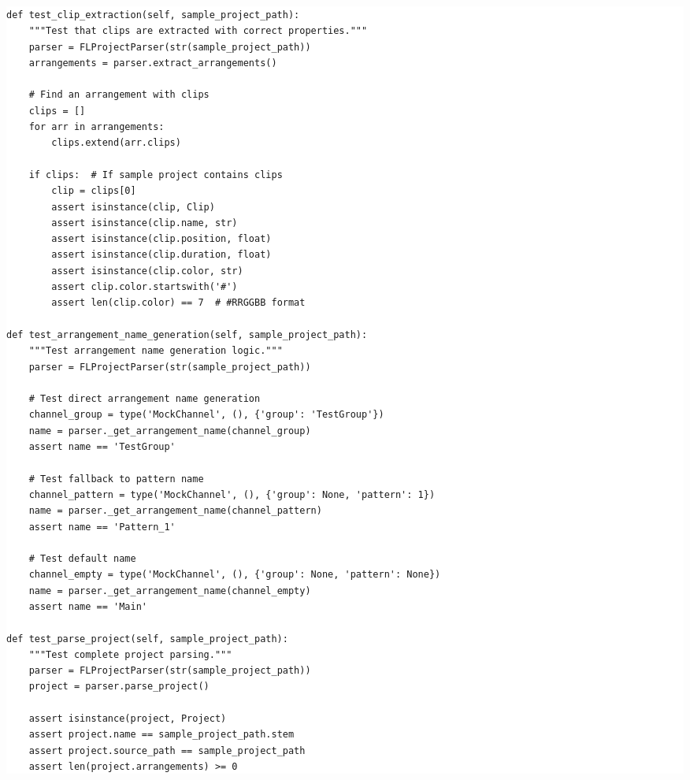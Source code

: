     def test_clip_extraction(self, sample_project_path):
        """Test that clips are extracted with correct properties."""
        parser = FLProjectParser(str(sample_project_path))
        arrangements = parser.extract_arrangements()
        
        # Find an arrangement with clips
        clips = []
        for arr in arrangements:
            clips.extend(arr.clips)
            
        if clips:  # If sample project contains clips
            clip = clips[0]
            assert isinstance(clip, Clip)
            assert isinstance(clip.name, str)
            assert isinstance(clip.position, float)
            assert isinstance(clip.duration, float)
            assert isinstance(clip.color, str)
            assert clip.color.startswith('#')
            assert len(clip.color) == 7  # #RRGGBB format

    def test_arrangement_name_generation(self, sample_project_path):
        """Test arrangement name generation logic."""
        parser = FLProjectParser(str(sample_project_path))
        
        # Test direct arrangement name generation
        channel_group = type('MockChannel', (), {'group': 'TestGroup'})
        name = parser._get_arrangement_name(channel_group)
        assert name == 'TestGroup'
        
        # Test fallback to pattern name
        channel_pattern = type('MockChannel', (), {'group': None, 'pattern': 1})
        name = parser._get_arrangement_name(channel_pattern)
        assert name == 'Pattern_1'
        
        # Test default name
        channel_empty = type('MockChannel', (), {'group': None, 'pattern': None})
        name = parser._get_arrangement_name(channel_empty)
        assert name == 'Main'

    def test_parse_project(self, sample_project_path):
        """Test complete project parsing."""
        parser = FLProjectParser(str(sample_project_path))
        project = parser.parse_project()
        
        assert isinstance(project, Project)
        assert project.name == sample_project_path.stem
        assert project.source_path == sample_project_path
        assert len(project.arrangements) >= 0
        